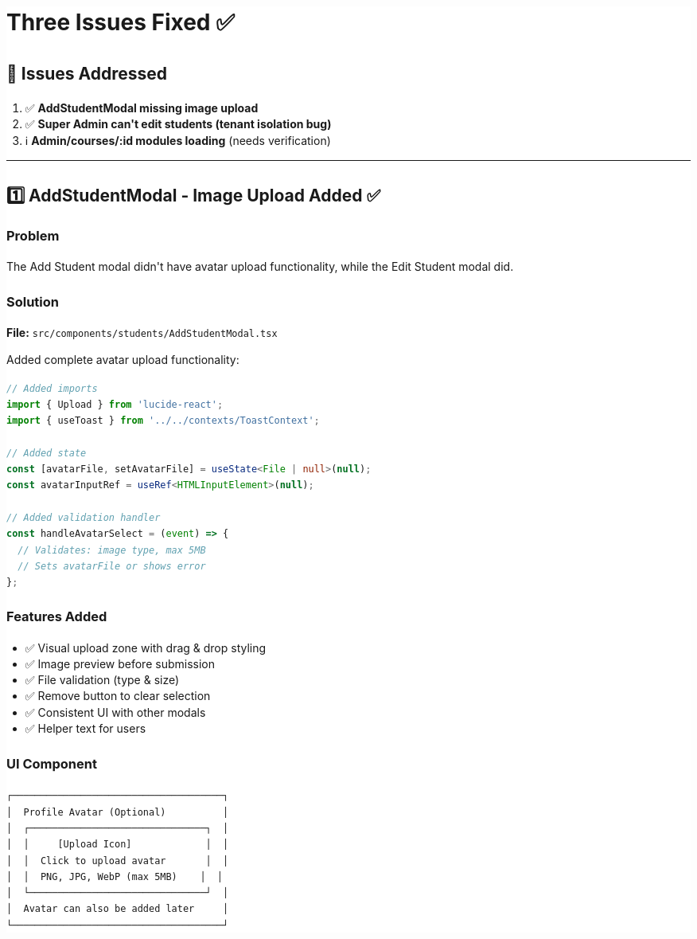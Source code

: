 # Three Issues Fixed ✅

## 🎯 Issues Addressed

1. ✅ **AddStudentModal missing image upload**
2. ✅ **Super Admin can't edit students (tenant isolation bug)**
3. ℹ️ **Admin/courses/:id modules loading** (needs verification)

---

## 1️⃣ AddStudentModal - Image Upload Added ✅

### Problem
The Add Student modal didn't have avatar upload functionality, while the Edit Student modal did.

### Solution
**File:** `src/components/students/AddStudentModal.tsx`

Added complete avatar upload functionality:

```typescript
// Added imports
import { Upload } from 'lucide-react';
import { useToast } from '../../contexts/ToastContext';

// Added state
const [avatarFile, setAvatarFile] = useState<File | null>(null);
const avatarInputRef = useRef<HTMLInputElement>(null);

// Added validation handler
const handleAvatarSelect = (event) => {
  // Validates: image type, max 5MB
  // Sets avatarFile or shows error
};
```

### Features Added
- ✅ Visual upload zone with drag & drop styling
- ✅ Image preview before submission
- ✅ File validation (type & size)
- ✅ Remove button to clear selection
- ✅ Consistent UI with other modals
- ✅ Helper text for users

### UI Component
```
┌─────────────────────────────────────┐
│  Profile Avatar (Optional)          │
│  ┌───────────────────────────────┐  │
│  │     [Upload Icon]             │  │
│  │  Click to upload avatar       │  │
│  │  PNG, JPG, WebP (max 5MB)    │  │
│  └───────────────────────────────┘  │
│  Avatar can also be added later     │
└─────────────────────────────────────┘
```

